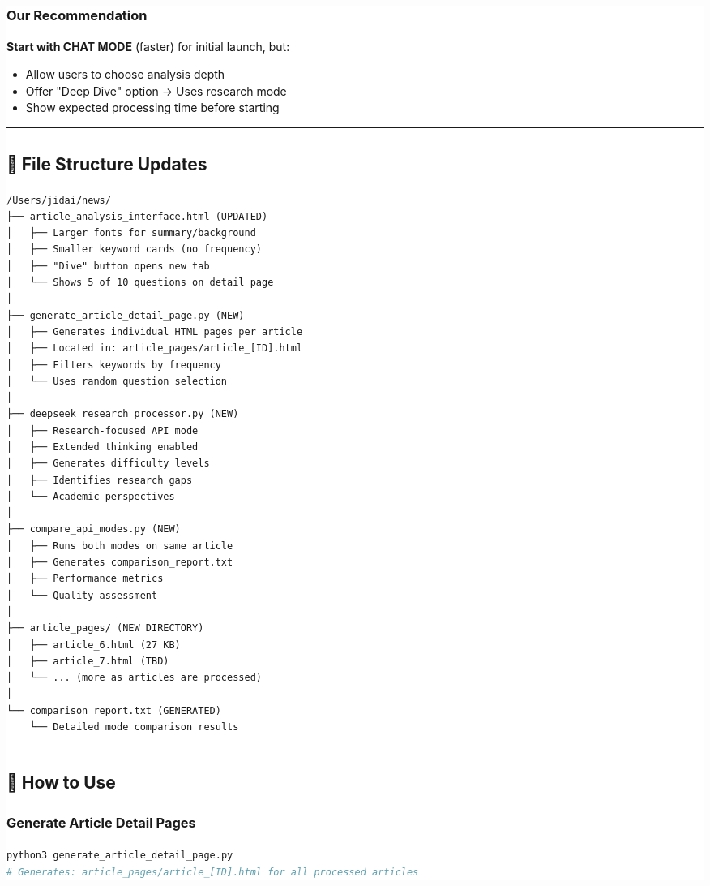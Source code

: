 ### **Our Recommendation**
**Start with CHAT MODE** (faster) for initial launch, but:
- Allow users to choose analysis depth
- Offer "Deep Dive" option → Uses research mode
- Show expected processing time before starting

---

## 📁 **File Structure Updates**

```
/Users/jidai/news/
├── article_analysis_interface.html (UPDATED)
│   ├── Larger fonts for summary/background
│   ├── Smaller keyword cards (no frequency)
│   ├── "Dive" button opens new tab
│   └── Shows 5 of 10 questions on detail page
│
├── generate_article_detail_page.py (NEW)
│   ├── Generates individual HTML pages per article
│   ├── Located in: article_pages/article_[ID].html
│   ├── Filters keywords by frequency
│   └── Uses random question selection
│
├── deepseek_research_processor.py (NEW)
│   ├── Research-focused API mode
│   ├── Extended thinking enabled
│   ├── Generates difficulty levels
│   ├── Identifies research gaps
│   └── Academic perspectives
│
├── compare_api_modes.py (NEW)
│   ├── Runs both modes on same article
│   ├── Generates comparison_report.txt
│   ├── Performance metrics
│   └── Quality assessment
│
├── article_pages/ (NEW DIRECTORY)
│   ├── article_6.html (27 KB)
│   ├── article_7.html (TBD)
│   └── ... (more as articles are processed)
│
└── comparison_report.txt (GENERATED)
    └── Detailed mode comparison results
```

---

## 🚀 **How to Use**

### **Generate Article Detail Pages**
```bash
python3 generate_article_detail_page.py
# Generates: article_pages/article_[ID].html for all processed articles
```
